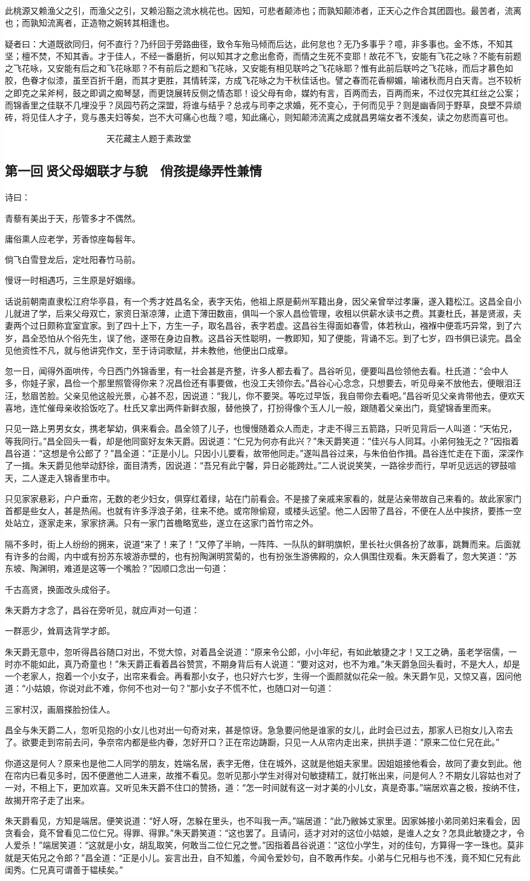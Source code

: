 此桃源又赖渔父之引，而渔父之引，又赖沿豁之流水桃花也。因知，可悲者颠沛也；而孰知颠沛者，正天心之作合其团圆也。最苦者，流离也；而孰知流离者，正造物之婉转其相逢也。  

疑者曰：大道既欲同归，何不直行？乃纤回于旁路曲径，致令车殆马倾而后达，此何怠也？无乃多事乎？噫，非多事也。金不炼，不知其坚；檀不焚，不知其香。才于佳人，不经一番磨折，何以知其才之愈出愈奇，而情之生死不变耶！故花不飞，安能有飞花之咏？不能有前题之飞花咏，又安能有后之和飞花咏耶？不有前后之题和飞花咏，又安能有相见联吟之飞花咏耶？惟有此前后联吟之飞花咏，而后才慕色如胶，色眷才似漆，虽至百折千磨，而其才更胜，其情转深，方成飞花咏之为干秋佳话也。譬之春而花香柳媚，喻诸秋而月白天青。岂不较析之即克之呆斧柯，鼓之即调之痴琴瑟，而更饶展转反侧之情态耶！设父母有命，媒妁有言，百两而去，百两而来，不过仅完其红丝之公案；而锦香里之佳联不几埋没乎？凤园芍药之深盟，将谁与结乎？总戎与司李之求婚，死不变心，于何而见乎？则是幽香同于野草，良壁不异顽砖，将见佳人才子，竞与愚夫妇等矣，岂不大可痛心也哉？噫，知此痛心，则知颠沛流离之成就昌男端女者不浅矣，读之勿悲而喜可也。  

　　　　　　　　　　　　天花藏主人题于素政堂  

## 第一回    贤父母姻联才与貌　俏孩提缘弄性兼情  

诗曰：  

青藜有美出于天，彤管多才不偶然。  

庸俗熏人应老学，芳香惊座每髫年。  

倘飞白雪登龙后，定吐阳春竹马前。  

慢讶一时相遇巧，三生原是好姻缘。  

话说前朝南直隶松江府华亭县，有一个秀才姓昌名全，表字天佑，他祖上原是蓟州军籍出身，因父亲曾举过孝廉，遂入籍松江。这昌全自小儿就进了学，后来父母双亡，家资日渐凉薄，止遗下薄田数亩，俱叫一个家人昌俭管理，收租以供薪水读书之费。其妻杜氏，甚是贤淑，夫妻两个过日颇称宜室宜家。到了四十上下，方生一子，取名昌谷，表字若虚。这昌谷生得面如春雪，体若秋山，襁褓中便乖巧异常，到了六岁，昌全恐怕从个俗先生，误了他，遂带在身边自教。这昌谷天性聪明，一教即知，知了便能，背诵不忘。到了七岁，四书俱已读完。昌全见他资性不凡，就与他讲究作文，至于诗词歌赋，并未教他，他便出口成章。  

忽一日，闻得外面哄传，今日西门外锦香里，有一社会甚是齐整，许多人都去看了。昌谷听见，便要叫昌俭领他去看。杜氏道：“会中人多，你娃子家，昌俭一个那里照管得你来？况昌俭还有事要做，也没工夫领你去。”昌谷心心念念，只想要去，听见母亲不放他去，便眼泪汪汪，愁眉苦脸。父亲见他这般光景，心甚不忍，因说道：“我儿，你不要哭。等吃过早饭，我自带你去看吧。”昌谷听见父亲肯带他去，便欢天喜地，连忙催母亲收拾饭吃了。杜氏又拿出两件新鲜衣服，替他换了，打扮得像个玉人儿一般，跟随着父亲出门，竟望锦香里而来。  

只见一路上男男女女，携老挈幼，俱来看会。昌全领了儿子，也慢慢随着众人而走，才走不得三五箭路，只听见背后一人叫道：“天佑兄，等我同行。”昌全回头一看，却是他同窗好友朱天爵。因说道：“仁兄为何亦有此兴？”朱天爵笑道：“佳兴与人同耳。小弟何独无之？”因指着昌谷道：“这想是令公郎了？”昌全道：“正是小儿。只因小儿要看，故带他同走。”遂叫昌谷过来，与朱伯伯作揖。昌谷连忙走在下面，深深作了一揖。朱天爵见他举动舒徐，面目清秀，因说道：“吾兄有此宁馨，异日必能跨灶。”二人说说笑笑，一路徐步而行，早听见远远的锣鼓喧天，二人遂走入锦香里市中。  

只见家家悬彩，户户垂帘，无数的老少妇女，俱穿红着绿，站在门前看会。不是接了亲戚来家看的，就是沾亲带故自己来看的。故此家家门首都是些女人，甚是热闹。也就有许多浮浪子弟，往来不绝。或帘隙偷窥，或楼头远望。他二人因带了昌谷，不便在人丛中挨挤，要拣一空处站立，逐家走来，家家挤满。只有一家门首檐略宽些，遂立在这家门首竹帘之外。  

隔不多时，街上人纷纷的拥来，说道“来了！来了！”又停了半晌，一阵阵、一队队的鲜明旗帜，里长社火俱各扮了故事，跳舞而来。后面就有许多的台阁，内中或有扮苏东坡游赤壁的，也有扮陶渊明赏菊的，也有扮张生游佛殿的，众人俱围住观看。朱天爵看了，忽大笑道：“苏东坡、陶渊明，难道是这等一个嘴脸？”因顺口念出一句道：  

千古高贤，换面改头成俗子。  

朱天爵方才念了，昌谷在旁听见，就应声对一句道：  

一群恶少，耸肩迭背学才郎。  

朱天爵无意中，忽听得昌谷随口对出，不觉大惊，对着昌全说道：“原来令公郎，小小年纪，有如此敏捷之才！又工之确，虽老学宿儒，一时亦不能如此，真乃奇童也！”朱天爵正看着昌谷赞赏，不期身背后有人说道：“要对这对，也不为难。”朱天爵急回头看时，不是大人，却是一个老家人，抱着一个小女子，出帘来看会。再看那小女子，也只好六七岁，生得一个面颜就似花朵一般。朱天爵乍见，又惊又喜，因问他道：“小姑娘，你说对此不难，你何不也对一句？”那小女子不慌不忙，也随口对一句道：  

三家村汉，画眉搽脸扮佳人。  

昌全与朱天爵二人，忽听见抱的小女儿也对出一句奇对来，甚是惊讶。急急要问他是谁家的女儿，此时会已过去，那家人已抱女儿入帘去了。欲要走到帘前去问，争奈帘内都是些内眷，怎好开口？正在帘边踌蹰，只见一人从帘内走出来，拱拱手道：“原来二位仁兄在此。”  

你道这是何人？原来也是他二人同学的朋友，姓端名居，表字无倦，住在城外，这就是他姐夫家里。因姐姐接他看会，故同了妻女到此。他在帘内已看见多时，因不便邀他二人进来，故推不看见。忽听见那小学生对得对句敏捷精工，就打帐出来，问是何人？不期女儿容姑也对了一对，不相上下，更加欢喜。又听见朱天爵不住口的赞扬，道：“怎一时间就有这一对才美的小儿女，真是奇事。”端居欢喜之极，按纳不住，故揭开帘子走了出来。  

朱天爵看见，方知是端居。便笑说道：“好人呀，怎躲在里头，也不叫我一声。”端居道：“此乃敝姊丈家里。因家姊接小弟同弟妇来看会，因贪看会，竟不曾看见二位仁兄。得罪、得罪。”朱天爵笑道：“这也罢了。且请问，适才对对的这位小姑娘，是谁人之女？怎具此敏捷之才，令人爱杀！”端居笑道：“这就是小女，胡乱取笑，何敢当二位仁兄之誉。”因指着昌谷说道：“这位小学生，对的佳句，方算得一字一珠也。莫非就是天佑兄之令郎？”昌全道：“正是小儿。妄言出丑，自不知羞，今闻令爱妙句，自不敢再作矣。小弟与仁兄相与也不浅，竟不知仁兄有此闺秀。仁兄真可谓善于韫椟矣。”  
